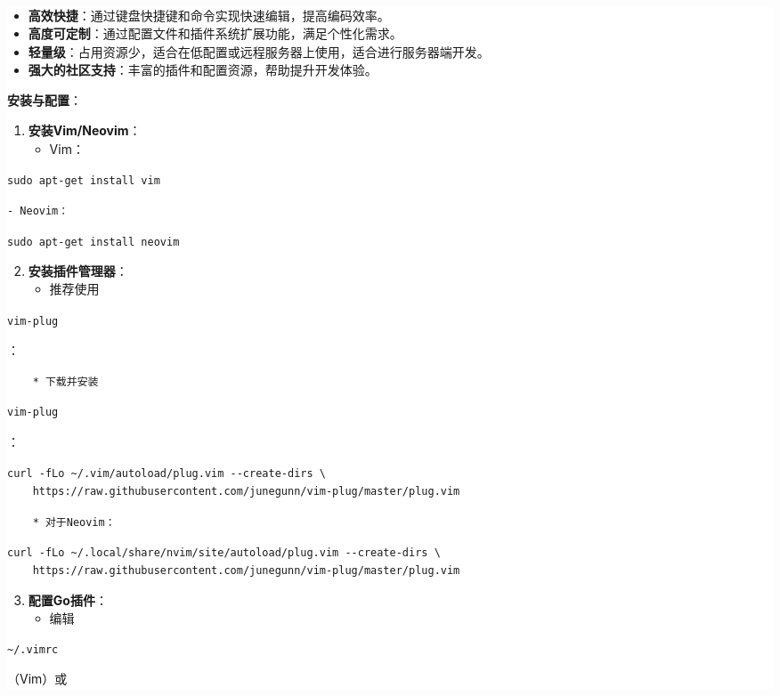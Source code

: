 + **高效快捷**：通过键盘快捷键和命令实现快速编辑，提高编码效率。
+ **高度可定制**：通过配置文件和插件系统扩展功能，满足个性化需求。
+ **轻量级**：占用资源少，适合在低配置或远程服务器上使用，适合进行服务器端开发。
+ **强大的社区支持**：丰富的插件和配置资源，帮助提升开发体验。

**安装与配置**：

1. **安装Vim/Neovim**：
    - Vim：

```plain
sudo apt-get install vim
```

```plain
- Neovim：
```

```plain
sudo apt-get install neovim
```

2. **安装插件管理器**：
    - 推荐使用

```plain
vim-plug
```

：

```plain
    * 下载并安装
```

```plain
vim-plug
```

：

```plain
curl -fLo ~/.vim/autoload/plug.vim --create-dirs \
    https://raw.githubusercontent.com/junegunn/vim-plug/master/plug.vim
```

```plain
    * 对于Neovim：
```

```plain
curl -fLo ~/.local/share/nvim/site/autoload/plug.vim --create-dirs \
    https://raw.githubusercontent.com/junegunn/vim-plug/master/plug.vim
```

3. **配置Go插件**：
    - 编辑

```plain
~/.vimrc
```

（Vim）或
